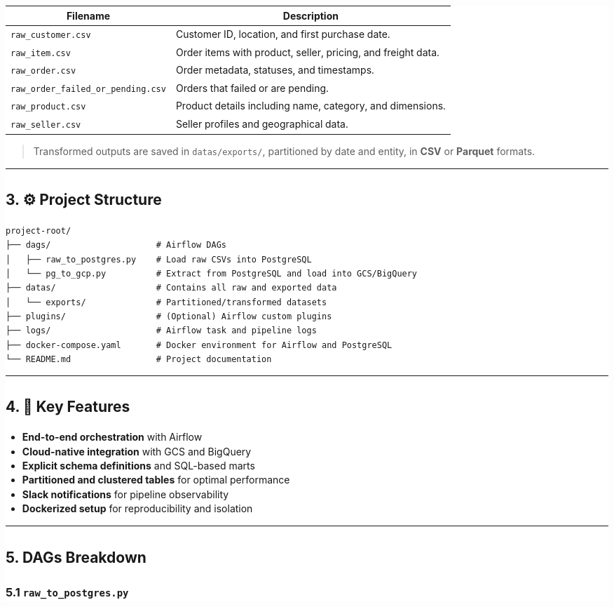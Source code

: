 | Filename | Description |
|----------|-------------|
| `raw_customer.csv` | Customer ID, location, and first purchase date. |
| `raw_item.csv` | Order items with product, seller, pricing, and freight data. |
| `raw_order.csv` | Order metadata, statuses, and timestamps. |
| `raw_order_failed_or_pending.csv` | Orders that failed or are pending. |
| `raw_product.csv` | Product details including name, category, and dimensions. |
| `raw_seller.csv` | Seller profiles and geographical data. |

> Transformed outputs are saved in `datas/exports/`, partitioned by date and entity, in **CSV** or **Parquet** formats.

---

## 3. ⚙️ Project Structure

```
project-root/
├── dags/                     # Airflow DAGs
│   ├── raw_to_postgres.py    # Load raw CSVs into PostgreSQL
│   └── pg_to_gcp.py          # Extract from PostgreSQL and load into GCS/BigQuery
├── datas/                    # Contains all raw and exported data
│   └── exports/              # Partitioned/transformed datasets
├── plugins/                  # (Optional) Airflow custom plugins
├── logs/                     # Airflow task and pipeline logs
├── docker-compose.yaml       # Docker environment for Airflow and PostgreSQL
└── README.md                 # Project documentation
```

---

## 4. 🌟 Key Features

- **End-to-end orchestration** with Airflow
- **Cloud-native integration** with GCS and BigQuery
- **Explicit schema definitions** and SQL-based marts
- **Partitioned and clustered tables** for optimal performance
- **Slack notifications** for pipeline observability
- **Dockerized setup** for reproducibility and isolation

---

## 5. DAGs Breakdown

### 5.1 `raw_to_postgres.py`